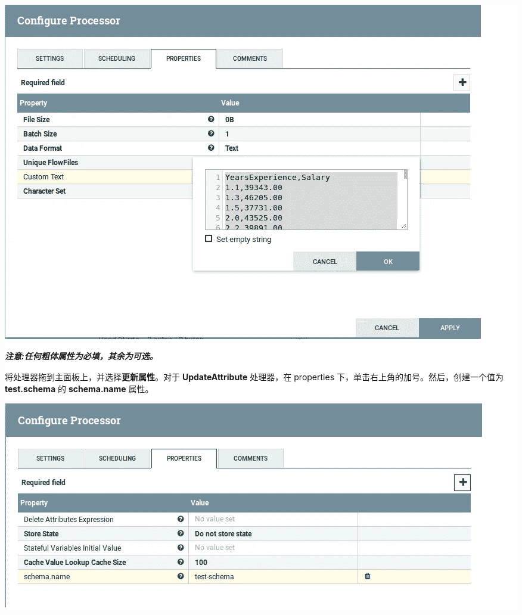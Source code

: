 ![](img/1aee57121cd4cc463bc9090d81607115.png)

***注意:任何粗体属性为必填，其余为可选。***

将处理器拖到主面板上，并选择**更新属性**。对于 **UpdateAttribute** 处理器，在 properties 下，单击右上角的加号。然后，创建一个值为 **test.schema** 的 **schema.name** 属性。

![](img/13dee763cd697eb3ffa4ae3b02816e3e.png)

